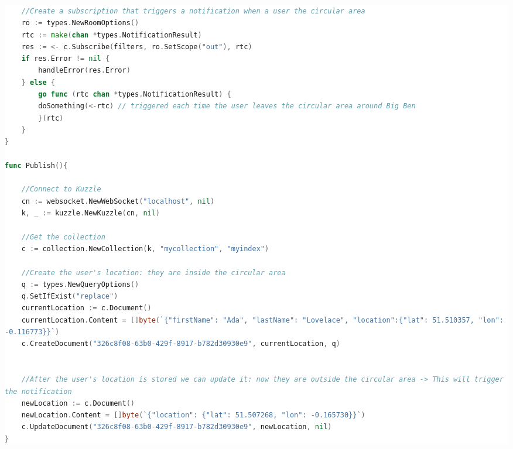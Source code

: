 ```Go
    //Create a subscription that triggers a notification when a user the circular area
    ro := types.NewRoomOptions()
    rtc := make(chan *types.NotificationResult)
    res := <- c.Subscribe(filters, ro.SetScope("out"), rtc)
    if res.Error != nil {
        handleError(res.Error)
    } else {
        go func (rtc chan *types.NotificationResult) {
        doSomething(<-rtc) // triggered each time the user leaves the circular area around Big Ben
        }(rtc)
    }
}

func Publish(){

    //Connect to Kuzzle
    cn := websocket.NewWebSocket("localhost", nil)
    k, _ := kuzzle.NewKuzzle(cn, nil)

    //Get the collection
    c := collection.NewCollection(k, "mycollection", "myindex")

    //Create the user's location: they are inside the circular area
    q := types.NewQueryOptions()
    q.SetIfExist("replace")
    currentLocation := c.Document()
    currentLocation.Content = []byte(`{"firstName": "Ada", "lastName": "Lovelace", "location":{"lat": 51.510357, "lon": -0.116773}}`)
    c.CreateDocument("326c8f08-63b0-429f-8917-b782d30930e9", currentLocation, q)


    //After the user's location is stored we can update it: now they are outside the circular area -> This will trigger the notification
    newLocation := c.Document()
    newLocation.Content = []byte(`{"location": {"lat": 51.507268, "lon": -0.165730}}`)
    c.UpdateDocument("326c8f08-63b0-429f-8917-b782d30930e9", newLocation, nil)
}


```
